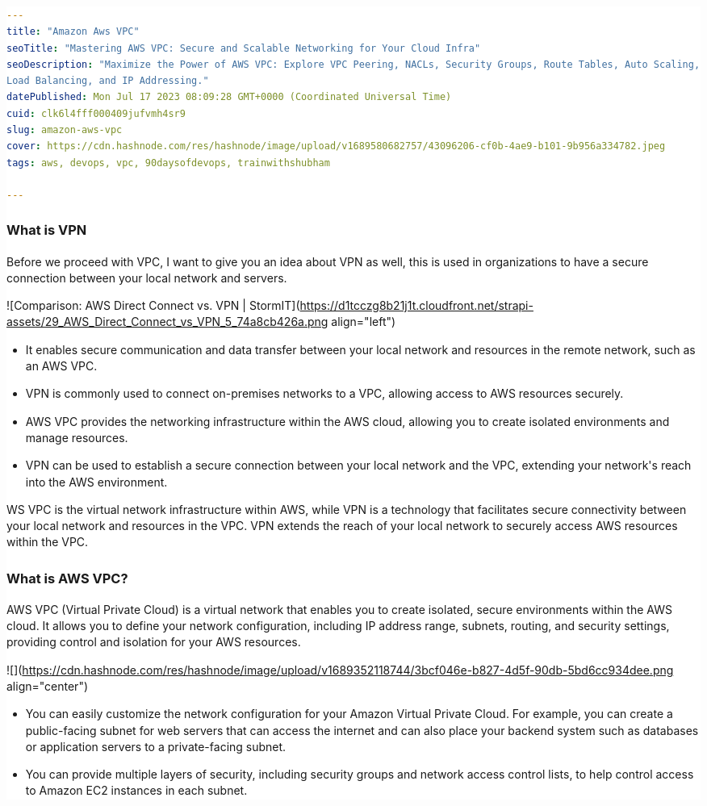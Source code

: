```yaml
---
title: "Amazon Aws VPC"
seoTitle: "Mastering AWS VPC: Secure and Scalable Networking for Your Cloud Infra"
seoDescription: "Maximize the Power of AWS VPC: Explore VPC Peering, NACLs, Security Groups, Route Tables, Auto Scaling, Load Balancing, and IP Addressing."
datePublished: Mon Jul 17 2023 08:09:28 GMT+0000 (Coordinated Universal Time)
cuid: clk6l4fff000409jufvmh4sr9
slug: amazon-aws-vpc
cover: https://cdn.hashnode.com/res/hashnode/image/upload/v1689580682757/43096206-cf0b-4ae9-b101-9b956a334782.jpeg
tags: aws, devops, vpc, 90daysofdevops, trainwithshubham

---
```


### What is VPN

Before we proceed with VPC, I want to give you an idea about VPN as well, this is used in organizations to have a secure connection between your local network and servers.

![Comparison: AWS Direct Connect vs. VPN | StormIT](https://d1tcczg8b21j1t.cloudfront.net/strapi-assets/29_AWS_Direct_Connect_vs_VPN_5_74a8cb426a.png align="left")

* It enables secure communication and data transfer between your local network and resources in the remote network, such as an AWS VPC.
    
* VPN is commonly used to connect on-premises networks to a VPC, allowing access to AWS resources securely.
    
* AWS VPC provides the networking infrastructure within the AWS cloud, allowing you to create isolated environments and manage resources.
    
* VPN can be used to establish a secure connection between your local network and the VPC, extending your network's reach into the AWS environment.
    

WS VPC is the virtual network infrastructure within AWS, while VPN is a technology that facilitates secure connectivity between your local network and resources in the VPC. VPN extends the reach of your local network to securely access AWS resources within the VPC.

### What is AWS VPC?

AWS VPC (Virtual Private Cloud) is a virtual network that enables you to create isolated, secure environments within the AWS cloud. It allows you to define your network configuration, including IP address range, subnets, routing, and security settings, providing control and isolation for your AWS resources.

![](https://cdn.hashnode.com/res/hashnode/image/upload/v1689352118744/3bcf046e-b827-4d5f-90db-5bd6cc934dee.png align="center")

* You can easily customize the network configuration for your Amazon Virtual Private Cloud. For example, you can create a public-facing subnet for web servers that can access the internet and can also place your backend system such as databases or application servers to a private-facing subnet.
    
* You can provide multiple layers of security, including security groups and network access control lists, to help control access to Amazon EC2 instances in each subnet.
    